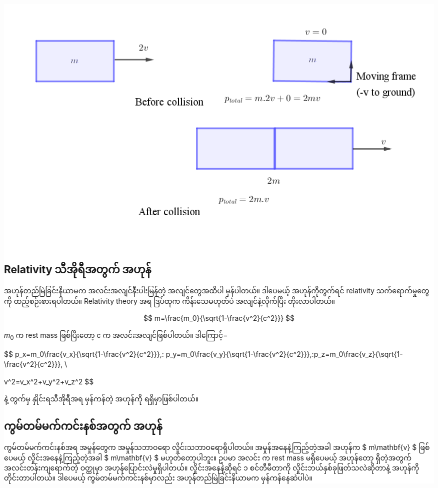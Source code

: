 ![Two cars in elastic collision_moving ref](images/two-cars-in-elastic-collision_moving-ref.png)

## Relativity သီအိုရီအတွက် အဟုန်

အဟုန်တည်မြဲခြင်းနိယာမက အလင်းအလျင်နီးပါးမြန်တဲ့ အလျင်တွေအထိပါ မှန်ပါတယ်။ ဒါပေမယ့် အဟုန်ကိုတွက်ရင် relativity သက်ရောက်မှုတွေကို ထည့်စဉ်းစားရပါတယ်။ Relativity theory အရ ဒြပ်ထုက ကိန်းသေမဟုတ်ပဲ အလျင်နဲ့လိုက်ပြီး တိုးလာပါတယ်။

$$
m=\frac{m_0}{\sqrt{1-\frac{v^2}{c^2}}}
$$

$m_0$ က rest mass ဖြစ်ပြီးတော့ c က အလင်းအလျင်ဖြစ်ပါတယ်။ ဒါကြောင့်−

$$
p_x=m_0\frac{v_x}{\sqrt{1-\frac{v^2}{c^2}}},\: p_y=m_0\frac{v_y}{\sqrt{1-\frac{v^2}{c^2}}},\:p_z=m_0\frac{v_z}{\sqrt{1-\frac{v^2}{c^2}}}, \\

v^2=v_x^2+v_y^2+v_z^2
$$

နဲ့ တွက်မှ နှိုင်းရသီအိုရီအရ မှန်ကန်တဲ့ အဟုန်ကို ရရှိမှာဖြစ်ပါတယ်။

## ကွမ်တမ်မက်ကင်းနစ်အတွက် အဟုန်

ကွမ်တမ်မက်ကင်းနစ်အရ အမှုန်တွေက အမှုန်သဘာဝရော လှိုင်းသဘာဝရောရှိပါတယ်။ အမှုန်အနေနဲ့ကြည့်တဲ့အခါ အဟုန်က $ m\mathbf{v} $ ဖြစ်ပေမယ့် လှိုင်းအနေနဲ့ကြည့်တဲ့အခါ $ m\mathbf{v} $ မဟုတ်တော့ပါဘူး။ ဥပမာ အလင်း က rest mass မရှိပေမယ့် အဟုန်တော့ ရှိတဲ့အတွက် အလင်းတန်းကျရောက်တဲ့ ဝတ္ထုမှာ အဟုန်ပြောင်းလဲမှုရှိပါတယ်။ လှိုင်းအနေနဲ့ဆိုရင် ၁ စင်တီမီတာကို လှိုင်းဘယ်နှစ်ခုဖြတ်သလဲဆိုတာနဲ့ အဟုန်ကို တိုင်းတာပါတယ်။ ဒါပေမယ့် ကွမ်တမ်မက်ကင်းနစ်မှာလည်း အဟုန်တည်မြဲခြင်းနိယာမက မှန်ကန်နေဆဲပါပဲ။
